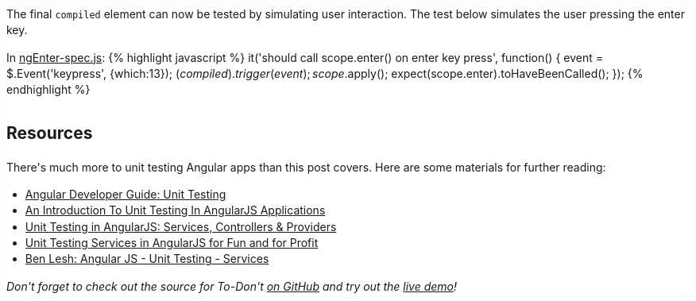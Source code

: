 The final `compiled` element can now be tested by simulating user interaction. The test below simulates the user pressing the enter key.

In [ngEnter-spec.js](https://github.com/bencentra/todont/blob/master/test/spec/ngEnter-spec.js):
{% highlight javascript %}
it('should call scope.enter() on enter key press', function() {
  event = $.Event('keypress', {which:13});
  $(compiled).trigger(event);
  scope.$apply();
  expect(scope.enter).toHaveBeenCalled();
});
{% endhighlight %}

## Resources

There's much more to unit testing Angular apps than this post covers. Here are some materials for further reading:

* [Angular Developer Guide: Unit Testing][angular-unit-testing]
* [An Introduction To Unit Testing In AngularJS Applications][smashing-intro]
* [Unit Testing in AngularJS: Services, Controllers & Providers][sitepoint-testing]
* [Unit Testing Services in AngularJS for Fun and for Profit][unit-testing-services]
* [Ben Lesh: Angular JS - Unit Testing - Services][benlesh-testing-services]

_Don't forget to check out the source for To-Don't [on GitHub][todont] and try out the [live demo][todont-live]!_

[whyunittest]: http://stackoverflow.com/questions/67299/is-unit-testing-worth-the-effort
[angular]: https://angularjs.org/
[jasmine]: http://jasmine.github.io/
[karma]: http://karma-runner.github.io/0.13/index.html
[todont]: https://github.com/bencentra/todont
[todont-live]: http://bencentra.com/todont/
[di]: https://docs.angularjs.org/guide/di
[angular.mock.module]: https://docs.angularjs.org/api/ngMock/function/angular.mock.module
[angular.scope]: https://docs.angularjs.org/guide/scope
[factory-service-provider]: http://tylermcginnis.com/angularjs-factory-vs-service-vs-provider/
[directives]: https://docs.angularjs.org/guide/directive
[controllers]: https://docs.angularjs.org/guide/controller
[services]: https://docs.angularjs.org/guide/services
[httpbackend]: https://docs.angularjs.org/api/ngMock/service/$httpBackend
[ngenter]: http://stackoverflow.com/questions/17470790/how-to-use-a-keypress-event-in-angularjs
[angular-unit-testing]: https://docs.angularjs.org/guide/unit-testing
[smashing-intro]: http://www.smashingmagazine.com/2014/10/introduction-to-unit-testing-in-angularjs/
[sitepoint-testing]: http://www.sitepoint.com/unit-testing-angularjs-services-controllers-providers/
[unit-testing-services]: http://nathanleclaire.com/blog/2014/04/12/unit-testing-services-in-angularjs-for-fun-and-for-profit/
[benlesh-testing-services]: http://www.benlesh.com/2013/06/angular-js-unit-testing-services.html
